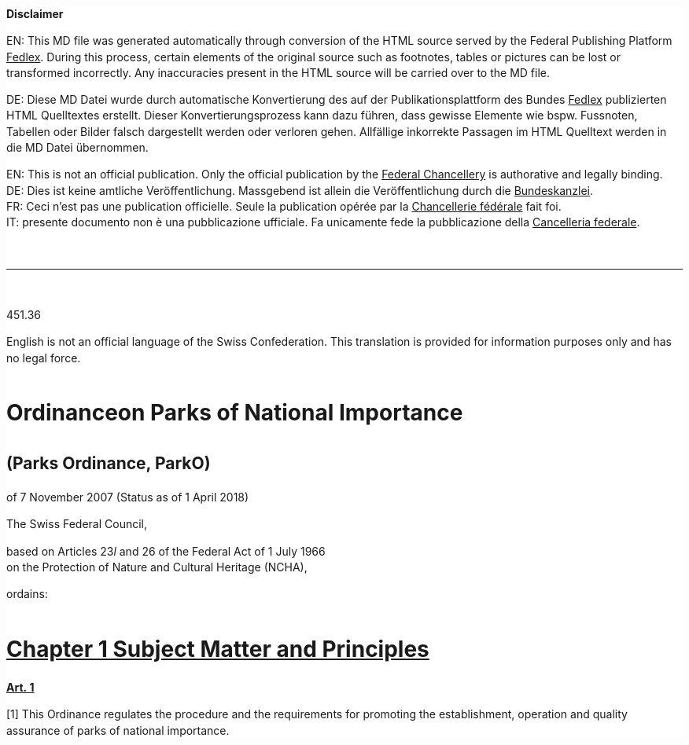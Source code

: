 
**Disclaimer**  

EN: This MD file was generated automatically through conversion of the HTML source served by the Federal Publishing Platform [Fedlex](https://www.fedlex.admin.ch/).
During this process, certain elements of the original source such as footnotes, tables or pictures can be lost or transformed incorrectly. Any inaccuracies present in the HTML source will be carried over to the MD file.  

DE: Diese MD Datei wurde durch automatische Konvertierung des auf der Publikationsplattform des Bundes [Fedlex](https://www.fedlex.admin.ch/) publizierten HTML Quelltextes erstellt.
Dieser Konvertierungsprozess kann dazu führen, dass gewisse Elemente wie bspw. Fussnoten, Tabellen oder Bilder falsch dargestellt werden oder verloren gehen.
Allfällige inkorrekte Passagen im HTML Quelltext werden in die MD Datei übernommen.  

EN: This is not an official publication. Only the official publication by the [Federal Chancellery](https://www.bk.admin.ch/bk/en/home.html) is authorative and legally binding.  
DE: Dies ist keine amtliche Veröffentlichung. Massgebend ist allein die Veröffentlichung durch die [Bundeskanzlei](https://www.bk.admin.ch/bk/de/home.html).  
FR: Ceci n’est pas une publication officielle. Seule la publication opérée par la [Chancellerie fédérale](https://www.bk.admin.ch/bk/fr/home.html) fait foi.  
IT: presente documento non è una pubblicazione ufficiale. Fa unicamente fede la pubblicazione della [Cancelleria federale](https://www.bk.admin.ch/bk/it/home.html).  

&nbsp;

----

&nbsp;

451.36

English is not an official language of the Swiss Confederation. This translation is provided for information purposes only and has no legal force.

# Ordinanceon Parks of National Importance

## (Parks Ordinance, ParkO)

of 7 November 2007 (Status as of 1 April 2018)

The Swiss Federal Council,

based on Articles 23*l* and 26 of the Federal Act of 1 July 1966  
on the Protection of Nature and Cultural Heritage (NCHA),

ordains:

# [Chapter 1 Subject Matter and Principles](https://www.fedlex.admin.ch/eli/cc/2007/743/en#chap_1)

[**Art. 1**](https://www.fedlex.admin.ch/eli/cc/2007/743/en#art_1) 

[1] This Ordinance regulates the procedure and the requirements for promoting the establishment, operation and quality assurance of parks of national importance.
